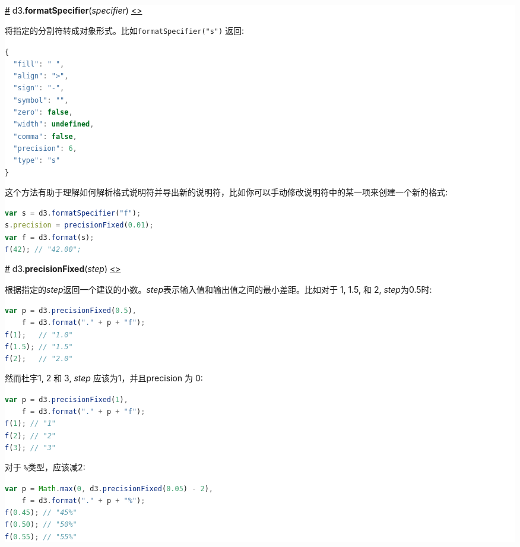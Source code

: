 <a name="formatSpecifier" href="#formatSpecifier">#</a> d3.<b>formatSpecifier</b>(<i>specifier</i>) [<>](https://github.com/d3/d3-format/blob/master/src/formatSpecifier.js "Source")

将指定的分割符转成对象形式。比如`formatSpecifier("s")` 返回:

```js
{
  "fill": " ",
  "align": ">",
  "sign": "-",
  "symbol": "",
  "zero": false,
  "width": undefined,
  "comma": false,
  "precision": 6,
  "type": "s"
}
```

这个方法有助于理解如何解析格式说明符并导出新的说明符，比如你可以手动修改说明符中的某一项来创建一个新的格式:

```js
var s = d3.formatSpecifier("f");
s.precision = precisionFixed(0.01);
var f = d3.format(s);
f(42); // "42.00";
```

<a name="precisionFixed" href="#precisionFixed">#</a> d3.<b>precisionFixed</b>(<i>step</i>) [<>](https://github.com/d3/d3-format/blob/master/src/precisionFixed.js "Source")

根据指定的*step*返回一个建议的小数。*step*表示输入值和输出值之间的最小差距。比如对于 1, 1.5, 和 2, *step*为0.5时:

```js
var p = d3.precisionFixed(0.5),
    f = d3.format("." + p + "f");
f(1);   // "1.0"
f(1.5); // "1.5"
f(2);   // "2.0"
```

然而杜宇1, 2 和 3, *step* 应该为1，并且precision 为 0:

```js
var p = d3.precisionFixed(1),
    f = d3.format("." + p + "f");
f(1); // "1"
f(2); // "2"
f(3); // "3"
```

对于 `%`类型，应该减2:

```js
var p = Math.max(0, d3.precisionFixed(0.05) - 2),
    f = d3.format("." + p + "%");
f(0.45); // "45%"
f(0.50); // "50%"
f(0.55); // "55%"
```
